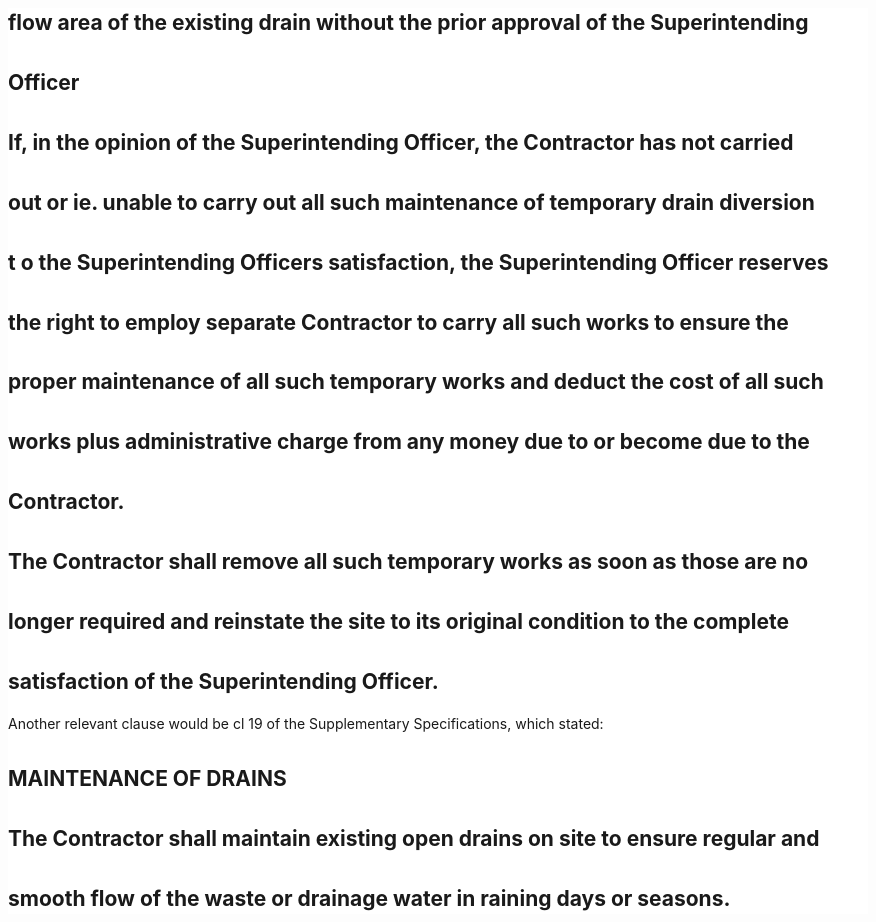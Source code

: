 ## flow area of the existing drain without the prior approval of the Superintending 

## Officer 

## If, in the opinion of the Superintending Officer, the Contractor has not carried 

## out or ie. unable to carry out all such maintenance of temporary drain diversion 

## t o the Superintending Officers satisfaction, the Superintending Officer reserves 

## the right to employ separate Contractor to carry all such works to ensure the 

## proper maintenance of all such temporary works and deduct the cost of all such 

## works plus administrative charge from any money due to or become due to the 

## Contractor. 

## The Contractor shall remove all such temporary works as soon as those are no 

## longer required and reinstate the site to its original condition to the complete 

## satisfaction of the Superintending Officer. 

Another relevant clause would be cl 19 of the Supplementary Specifications, which stated: 

## MAINTENANCE OF DRAINS 

## The Contractor shall maintain existing open drains on site to ensure regular and 

## smooth flow of the waste or drainage water in raining days or seasons. 

